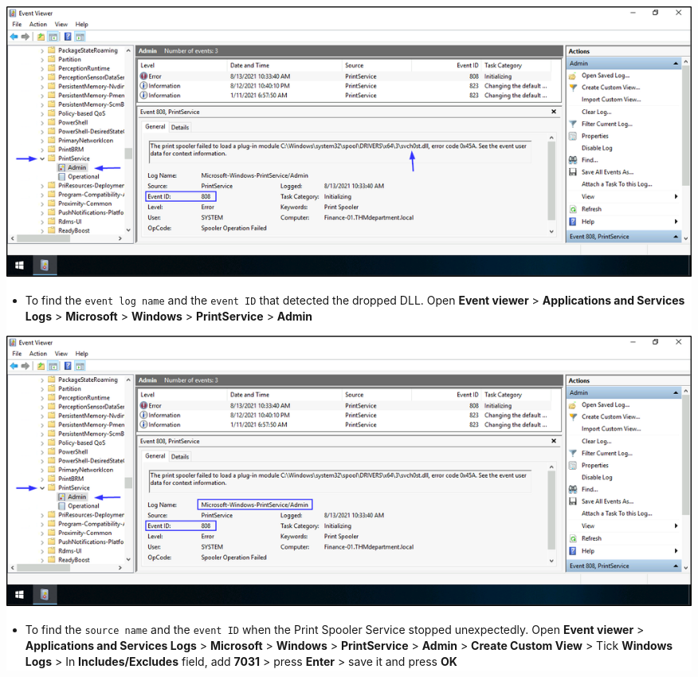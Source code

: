 ![dll](/assets/img/dll.png)

- To find the `event log name` and the `event ID` that detected the dropped DLL. Open **Event viewer** > **Applications and Services Logs** > **Microsoft** > **Windows** > 
**PrintService** > **Admin**

![event2](/assets/img/event2.png)

- To find the `source name` and the `event ID` when the Print Spooler Service stopped unexpectedly. Open **Event viewer** > **Applications and Services Logs** > **Microsoft** > **Windows** > 
**PrintService** > **Admin** > **Create Custom View** > Tick **Windows Logs** > In **Includes/Excludes** field, add **7031** > press **Enter** > save it and press **OK**
